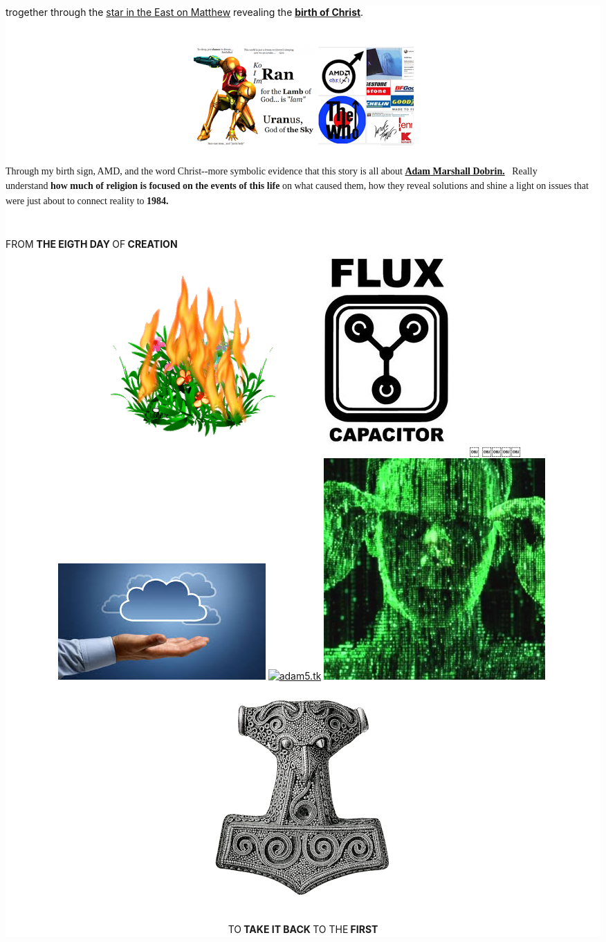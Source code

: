trogether through the <a href="https://bible.org/article/star-bethlehem" target="_blank">star in the East on Matthew</a> revealing the <b><a href="http://itsuni.tk" target="_blank">birth of Christ</a></b>.</font></div><div style="text-align:left"><font face="times new roman, serif"><br></font></div><div style="text-align:left"><div style="text-align:center"><a href="http://itsuni.tk" target="_blank"><a href="http://2.bp.blogspot.com/-Di7TJ_Z-MNw/WTt0AIMwPVI/AAAAAAAAABk/_XlXHdBkM1E0C-cCPmXxTj1S3r1v2PgiQCK4B/s1600/marsad-744220.png"><img src="../../2.bp.blogspot.com/-Di7TJ_Z-MNw/WTt0AIMwPVI/AAAAAAAAABk/_XlXHdBkM1E0C-cCPmXxTj1S3r1v2PgiQCK4B/s320/marsad-744220.png"  border="0" alt="" id="BLOGGER_PHOTO_ID_6429860438551313746" /></a></a></div><font face="times new roman, serif">​</font></div><div style="text-align:left"><span style="font-family:&quot;times new roman&quot;,serif">Through my birth sign, AMD, and the word Christ--more symbolic evidence that this story is all about <b><a href="http://itsuni.tk" target="_blank">Adam Marshall Dobrin.</a></b>   Really understand<b> how much of religion is focused on the events of this life</b> on what caused them, how they reveal solutions and shine a light on issues that were just about to connect reality to <b>1984.</b></span></div><div style="text-align:left"><span style="font-family:&quot;times new roman&quot;,serif"><b><br></b></span></div><div><br></div><div>FROM <b>THE EIGTH DAY </b>OF<b> CREATION</b></div></div><div style="text-align:center"><a href="http://bygod.whenistheapocalypse.com" target="_blank"><a href="http://1.bp.blogspot.com/-OaC4i9CA2bM/WTt0AOUXGpI/AAAAAAAAABs/8ojtE4vhN2UYPFeCPxHQJooGOfyEmCTRACK4B/s1600/image-744714.png"><img src="../../1.bp.blogspot.com/-OaC4i9CA2bM/WTt0AOUXGpI/AAAAAAAAABs/8ojtE4vhN2UYPFeCPxHQJooGOfyEmCTRACK4B/s320/image-744714.png"  border="0" alt="" id="BLOGGER_PHOTO_ID_6429860440193833618" /></a></a> <a href="http://matchbox.lamc.la/MINORITY.html" target="_blank"><a href="http://4.bp.blogspot.com/-6eIw9FoSb8w/WTt0Ab-dXOI/AAAAAAAAAB0/skNuXknGIjY_zMzOixET4MuKEWHHSoCRACK4B/s1600/image-745338.png"><img src="../../4.bp.blogspot.com/-6eIw9FoSb8w/WTt0Ab-dXOI/AAAAAAAAAB0/skNuXknGIjY_zMzOixET4MuKEWHHSoCRACK4B/s320/image-745338.png"  border="0" alt="" id="BLOGGER_PHOTO_ID_6429860443860065506" /></a></a>￼ ￼￼￼￼<a href="http://matchbox.lamc.la/OFSAMTHEIAM.html" target="_blank"><a href="http://2.bp.blogspot.com/-BEFnb68VmYo/WTt0AusqC4I/AAAAAAAAAB8/OYJITd2zd9ETntIfxo8gIO-qvzUrsE3jwCK4B/s1600/image-745883.png"><img src="../../2.bp.blogspot.com/-BEFnb68VmYo/WTt0AusqC4I/AAAAAAAAAB8/OYJITd2zd9ETntIfxo8gIO-qvzUrsE3jwCK4B/s320/image-745883.png"  border="0" alt="" id="BLOGGER_PHOTO_ID_6429860448885672834" /></a></a> <a href="http://heavens.cf" target="_blank"><a href="http://2.bp.blogspot.com/-btCYmQ3dhbA/WTt0ApdujOI/AAAAAAAAACE/Q0KVEbeiYZYtygX-KQ7cIV94fE09FHSBQCK4B/s1600/image-746674.png"><img src="../../2.bp.blogspot.com/-btCYmQ3dhbA/WTt0ApdujOI/AAAAAAAAACE/Q0KVEbeiYZYtygX-KQ7cIV94fE09FHSBQCK4B/s320/image-746674.png"  border="0" alt="" id="BLOGGER_PHOTO_ID_6429860447480876258" /></a></a> <a href="http://adam5.tk" target="_blank"><img src="../../s3.amazonaws.com/buycott/images/attachments/001/247/013/original/3fe2f8bdd3ef64f7bb1754c1c30d5a3b?1446838558" width="125" height="125" style="margin-right:0px" alt="adam5.tk"></a> <a href="http://netertson.lamc.la" target="_blank"><a href="http://4.bp.blogspot.com/-8W8COVWHBS4/WTt0A3QvroI/AAAAAAAAACM/Y2x0hyJG52Yq5y9IQJVajIeJ3NeSWjTBQCK4B/s1600/image-747170.png"><img src="../../4.bp.blogspot.com/-8W8COVWHBS4/WTt0A3QvroI/AAAAAAAAACM/Y2x0hyJG52Yq5y9IQJVajIeJ3NeSWjTBQCK4B/s320/image-747170.png"  border="0" alt="" id="BLOGGER_PHOTO_ID_6429860451184520834" /></a></a> <a href="http://matchbox.lamc.la./THISISRAEL.html" target="_blank"><a href="http://1.bp.blogspot.com/-8df-I4FS-m4/WTt0BEwThdI/AAAAAAAAACU/A5AVXgnyH3EOTjJyNxykHkydBfLJnILEACK4B/s1600/image-747761.png"><img src="../../1.bp.blogspot.com/-8df-I4FS-m4/WTt0BEwThdI/AAAAAAAAACU/A5AVXgnyH3EOTjJyNxykHkydBfLJnILEACK4B/s320/image-747761.png"  border="0" alt="" id="BLOGGER_PHOTO_ID_6429860454806554066" /></a></a></div><div style="text-align:center"><br></div><div style="text-align:center">TO<b> TAKE IT BACK </b>TO THE<b> FIRST